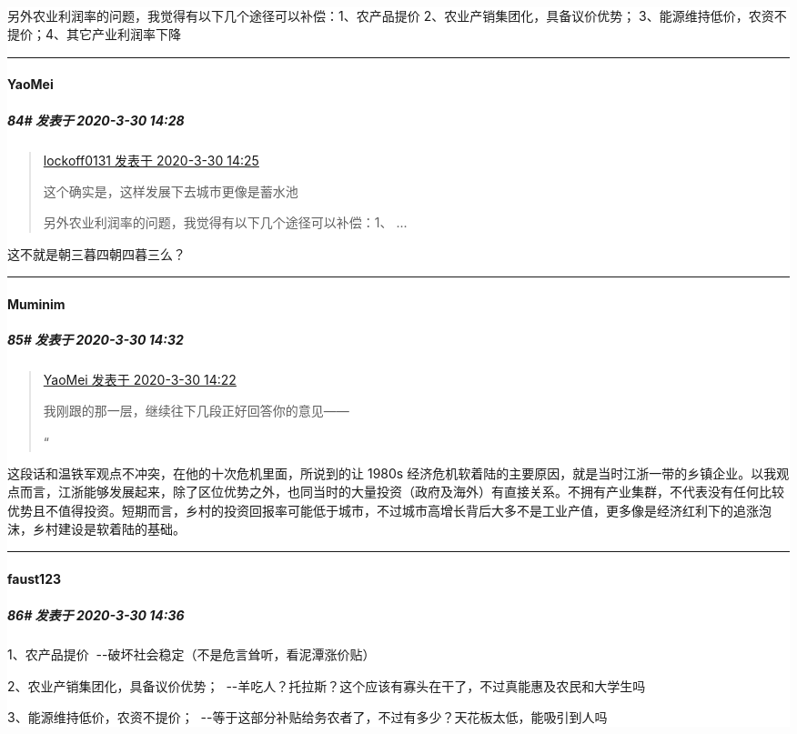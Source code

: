 
另外农业利润率的问题，我觉得有以下几个途径可以补偿：1、农产品提价 2、农业产销集团化，具备议价优势； 3、能源维持低价，农资不提价；4、其它产业利润率下降







*****

####  YaoMei  
##### 84#       发表于 2020-3-30 14:28



<blockquote><a href="httphttps://bbs.saraba1st.com/2b/forum.php?mod=redirect&amp;goto=findpost&amp;pid=46922879&amp;ptid=1921484" target="_blank">lockoff0131 发表于 2020-3-30 14:25</a>

这个确实是，这样发展下去城市更像是蓄水池


另外农业利润率的问题，我觉得有以下几个途径可以补偿：1、 ...</blockquote>
这不就是朝三暮四朝四暮三么？







*****

####  Muminim  
##### 85#       发表于 2020-3-30 14:32



<blockquote><a href="httphttps://bbs.saraba1st.com/2b/forum.php?mod=redirect&amp;goto=findpost&amp;pid=46922850&amp;ptid=1921484" target="_blank">YaoMei 发表于 2020-3-30 14:22</a>

我刚跟的那一层，继续往下几段正好回答你的意见——


“</blockquote>
这段话和温铁军观点不冲突，在他的十次危机里面，所说到的让 1980s 经济危机软着陆的主要原因，就是当时江浙一带的乡镇企业。以我观点而言，江浙能够发展起来，除了区位优势之外，也同当时的大量投资（政府及海外）有直接关系。不拥有产业集群，不代表没有任何比较优势且不值得投资。短期而言，乡村的投资回报率可能低于城市，不过城市高增长背后大多不是工业产值，更多像是经济红利下的追涨泡沫，乡村建设是软着陆的基础。







*****

####  faust123  
##### 86#       发表于 2020-3-30 14:36




1、农产品提价  --破坏社会稳定（不是危言耸听，看泥潭涨价贴）

2、农业产销集团化，具备议价优势；  --羊吃人？托拉斯？这个应该有寡头在干了，不过真能惠及农民和大学生吗

3、能源维持低价，农资不提价；  --等于这部分补贴给务农者了，不过有多少？天花板太低，能吸引到人吗
